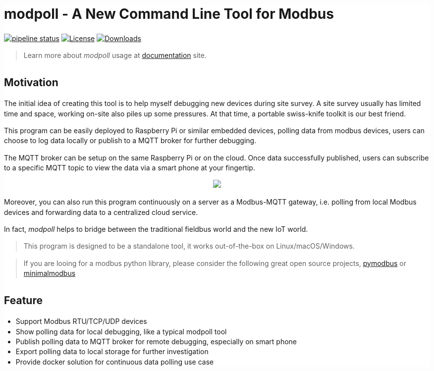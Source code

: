 # modpoll - A New Command Line Tool for Modbus

[![pipeline status](https://gitlab.com/helloysd/modpoll/badges/master/pipeline.svg)](https://gitlab.com/helloysd/modpoll/-/commits/master)
[![License](https://img.shields.io/pypi/l/modpoll)](https://gitlab.com/helloysd/modpoll/-/blob/master/LICENSE)
[![Downloads](http://pepy.tech/badge/modpoll)](http://pepy.tech/project/modpoll)

> Learn more about *modpoll* usage at [documentation](https://helloysd.gitlab.io/modpoll) site. 



## Motivation

The initial idea of creating this tool is to help myself debugging new devices during site survey. A site survey usually has limited time and space, working on-site also piles up some pressures. At that time, a portable swiss-knife toolkit is our best friend.

This program can be easily deployed to Raspberry Pi or similar embedded devices, polling data from modbus devices, users can choose to log data locally or publish to a MQTT broker for further debugging. 

The MQTT broker can be setup on the same Raspberry Pi or on the cloud. Once data successfully published, users can subscribe to a specific MQTT topic to view the data via a smart phone at your fingertip. 



<p align="center">
  <img src="docs/assets/modpoll-usage.png">
</p>



Moreover, you can also run this program continuously on a server as a Modbus-MQTT gateway, i.e. polling from local Modbus devices and forwarding data to a centralized cloud service. 

In fact, *modpoll* helps to bridge between the traditional fieldbus world and the new IoT world. 


> This program is designed to be a standalone tool, it works out-of-the-box on Linux/macOS/Windows. 

> If you are looing for a modbus python library, please consider the following great open source projects, [pymodbus](https://github.com/riptideio/pymodbus) or [minimalmodbus](https://github.com/pyhys/minimalmodbus)



## Feature

- Support Modbus RTU/TCP/UDP devices
- Show polling data for local debugging, like a typical modpoll tool
- Publish polling data to MQTT broker for remote debugging, especially on smart phone
- Export polling data to local storage for further investigation
- Provide docker solution for continuous data polling use case

